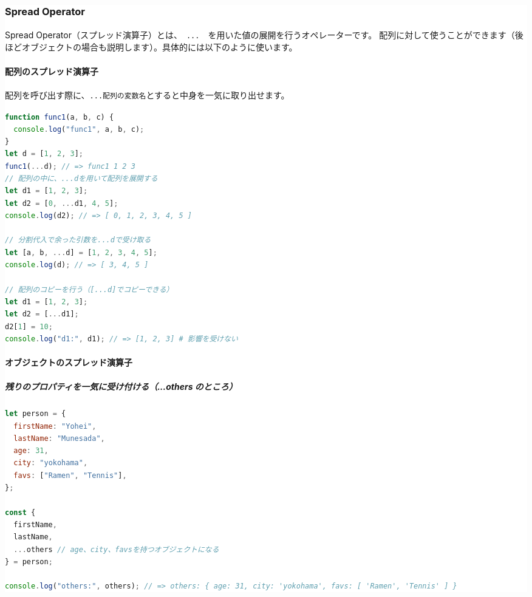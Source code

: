 ### Spread Operator

Spread Operator（スプレッド演算子）とは、　`...`　を用いた値の展開を行うオペレーターです。
配列に対して使うことができます（後ほどオブジェクトの場合も説明します）。具体的には以下のように使います。

#### 配列のスプレッド演算子

配列を呼び出す際に、`...配列の変数名`とすると中身を一気に取り出せます。

```javascript
function func1(a, b, c) {
  console.log("func1", a, b, c);
}
let d = [1, 2, 3];
func1(...d); // => func1 1 2 3
// 配列の中に、...dを用いて配列を展開する
let d1 = [1, 2, 3];
let d2 = [0, ...d1, 4, 5];
console.log(d2); // => [ 0, 1, 2, 3, 4, 5 ]

// 分割代入で余った引数を...dで受け取る
let [a, b, ...d] = [1, 2, 3, 4, 5];
console.log(d); // => [ 3, 4, 5 ]

// 配列のコピーを行う（[...d]でコピーできる）
let d1 = [1, 2, 3];
let d2 = [...d1];
d2[1] = 10;
console.log("d1:", d1); // => [1, 2, 3] # 影響を受けない
```

#### オブジェクトのスプレッド演算子

##### 残りのプロパティを一気に受け付ける（...others のところ）

```javascript
let person = {
  firstName: "Yohei",
  lastName: "Munesada",
  age: 31,
  city: "yokohama",
  favs: ["Ramen", "Tennis"],
};

const {
  firstName,
  lastName,
  ...others // age、city、favsを持つオブジェクトになる
} = person;

console.log("others:", others); // => others: { age: 31, city: 'yokohama', favs: [ 'Ramen', 'Tennis' ] }
```
